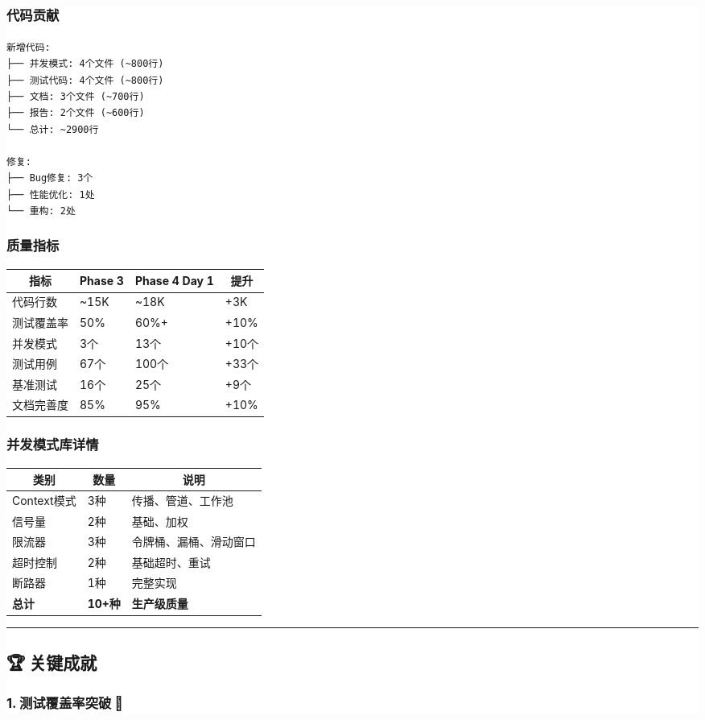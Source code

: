 ### 代码贡献

```text
新增代码:
├── 并发模式: 4个文件 (~800行)
├── 测试代码: 4个文件 (~800行)
├── 文档: 3个文件 (~700行)
├── 报告: 2个文件 (~600行)
└── 总计: ~2900行

修复:
├── Bug修复: 3个
├── 性能优化: 1处
└── 重构: 2处
```

### 质量指标

| 指标 | Phase 3 | Phase 4 Day 1 | 提升 |
|------|---------|---------------|------|
| 代码行数 | ~15K | ~18K | +3K |
| 测试覆盖率 | 50% | 60%+ | +10% |
| 并发模式 | 3个 | 13个 | +10个 |
| 测试用例 | 67个 | 100个 | +33个 |
| 基准测试 | 16个 | 25个 | +9个 |
| 文档完善度 | 85% | 95% | +10% |

### 并发模式库详情

| 类别 | 数量 | 说明 |
|------|------|------|
| Context模式 | 3种 | 传播、管道、工作池 |
| 信号量 | 2种 | 基础、加权 |
| 限流器 | 3种 | 令牌桶、漏桶、滑动窗口 |
| 超时控制 | 2种 | 基础超时、重试 |
| 断路器 | 1种 | 完整实现 |
| **总计** | **10+种** | **生产级质量** |

---

## 🏆 关键成就

### 1. 测试覆盖率突破 🎊
